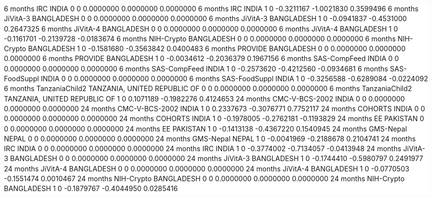 6 months    IRC              INDIA                          0                    0                  0.0000000    0.0000000    0.0000000
6 months    IRC              INDIA                          1                    0                 -0.3211167   -1.0021830    0.3599496
6 months    JiVitA-3         BANGLADESH                     0                    0                  0.0000000    0.0000000    0.0000000
6 months    JiVitA-3         BANGLADESH                     1                    0                 -0.0941837   -0.4531000    0.2647325
6 months    JiVitA-4         BANGLADESH                     0                    0                  0.0000000    0.0000000    0.0000000
6 months    JiVitA-4         BANGLADESH                     1                    0                 -0.1161701   -0.2139728   -0.0183674
6 months    NIH-Crypto       BANGLADESH                     0                    0                  0.0000000    0.0000000    0.0000000
6 months    NIH-Crypto       BANGLADESH                     1                    0                 -0.1581680   -0.3563842    0.0400483
6 months    PROVIDE          BANGLADESH                     0                    0                  0.0000000    0.0000000    0.0000000
6 months    PROVIDE          BANGLADESH                     1                    0                 -0.0034612   -0.2036379    0.1967156
6 months    SAS-CompFeed     INDIA                          0                    0                  0.0000000    0.0000000    0.0000000
6 months    SAS-CompFeed     INDIA                          1                    0                 -0.2573620   -0.4212560   -0.0934681
6 months    SAS-FoodSuppl    INDIA                          0                    0                  0.0000000    0.0000000    0.0000000
6 months    SAS-FoodSuppl    INDIA                          1                    0                 -0.3256588   -0.6289084   -0.0224092
6 months    TanzaniaChild2   TANZANIA, UNITED REPUBLIC OF   0                    0                  0.0000000    0.0000000    0.0000000
6 months    TanzaniaChild2   TANZANIA, UNITED REPUBLIC OF   1                    0                  0.1071189   -0.1982276    0.4124653
24 months   CMC-V-BCS-2002   INDIA                          0                    0                  0.0000000    0.0000000    0.0000000
24 months   CMC-V-BCS-2002   INDIA                          1                    0                  0.2337673   -0.3076771    0.7752117
24 months   COHORTS          INDIA                          0                    0                  0.0000000    0.0000000    0.0000000
24 months   COHORTS          INDIA                          1                    0                 -0.1978005   -0.2762181   -0.1193829
24 months   EE               PAKISTAN                       0                    0                  0.0000000    0.0000000    0.0000000
24 months   EE               PAKISTAN                       1                    0                 -0.1413138   -0.4367220    0.1540945
24 months   GMS-Nepal        NEPAL                          0                    0                  0.0000000    0.0000000    0.0000000
24 months   GMS-Nepal        NEPAL                          1                    0                 -0.0041969   -0.2188678    0.2104741
24 months   IRC              INDIA                          0                    0                  0.0000000    0.0000000    0.0000000
24 months   IRC              INDIA                          1                    0                 -0.3774002   -0.7134057   -0.0413948
24 months   JiVitA-3         BANGLADESH                     0                    0                  0.0000000    0.0000000    0.0000000
24 months   JiVitA-3         BANGLADESH                     1                    0                 -0.1744410   -0.5980797    0.2491977
24 months   JiVitA-4         BANGLADESH                     0                    0                  0.0000000    0.0000000    0.0000000
24 months   JiVitA-4         BANGLADESH                     1                    0                 -0.0770503   -0.1551474    0.0010467
24 months   NIH-Crypto       BANGLADESH                     0                    0                  0.0000000    0.0000000    0.0000000
24 months   NIH-Crypto       BANGLADESH                     1                    0                 -0.1879767   -0.4044950    0.0285416